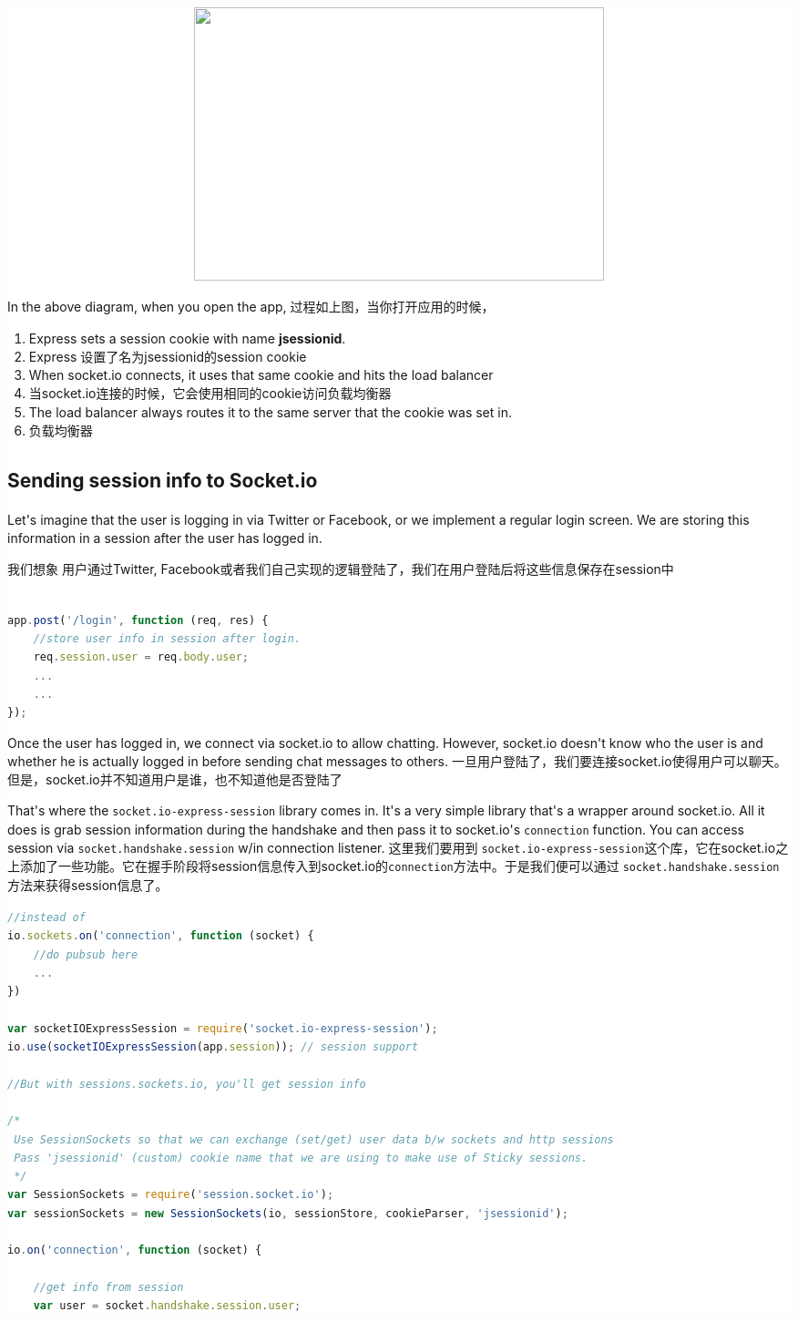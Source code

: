 <p align='center'>
<img src="https://github.com/rajaraodv/redispubsub/raw/master/pics/socketioWorks.png" height="300px" width="450px" />
</p>

In the above diagram, when you open the app, 
过程如上图，当你打开应用的时候，

1. Express sets a session cookie with name **jsessionid**. 
1. Express 设置了名为jsessionid的session cookie
2. When socket.io connects, it uses that same cookie and hits the load balancer
2. 当socket.io连接的时候，它会使用相同的cookie访问负载均衡器
3. The load balancer always routes it to the same server that the cookie was set in.
3. 负载均衡器

## Sending session info to Socket.io 

Let's imagine that the user is logging in via Twitter or Facebook, or we implement a regular login screen. We are storing this information in a session after the user has logged in.

我们想象 用户通过Twitter, Facebook或者我们自己实现的逻辑登陆了，我们在用户登陆后将这些信息保存在session中

```javascript

app.post('/login', function (req, res) {
    //store user info in session after login.
    req.session.user = req.body.user;
    ...
    ...
});
```

Once the user has logged in, we connect via socket.io to allow chatting. However, socket.io doesn't know who the user is and whether he is actually logged in before sending chat messages to others.
一旦用户登陆了，我们要连接socket.io使得用户可以聊天。但是，socket.io并不知道用户是谁，也不知道他是否登陆了

That's where the `socket.io-express-session` library comes in. It's a very simple library that's a wrapper around socket.io. All it does is grab session information during the handshake and then pass it to socket.io's `connection` function. You can access session via `socket.handshake.session` w/in connection listener.
这里我们要用到 `socket.io-express-session`这个库，它在socket.io之上添加了一些功能。它在握手阶段将session信息传入到socket.io的`connection`方法中。于是我们便可以通过 `socket.handshake.session`方法来获得session信息了。

```javascript
//instead of
io.sockets.on('connection', function (socket) {
    //do pubsub here
    ...
})

var socketIOExpressSession = require('socket.io-express-session'); 
io.use(socketIOExpressSession(app.session)); // session support

//But with sessions.sockets.io, you'll get session info

/*
 Use SessionSockets so that we can exchange (set/get) user data b/w sockets and http sessions
 Pass 'jsessionid' (custom) cookie name that we are using to make use of Sticky sessions.
 */
var SessionSockets = require('session.socket.io');
var sessionSockets = new SessionSockets(io, sessionStore, cookieParser, 'jsessionid');

io.on('connection', function (socket) {

    //get info from session
    var user = socket.handshake.session.user;

```